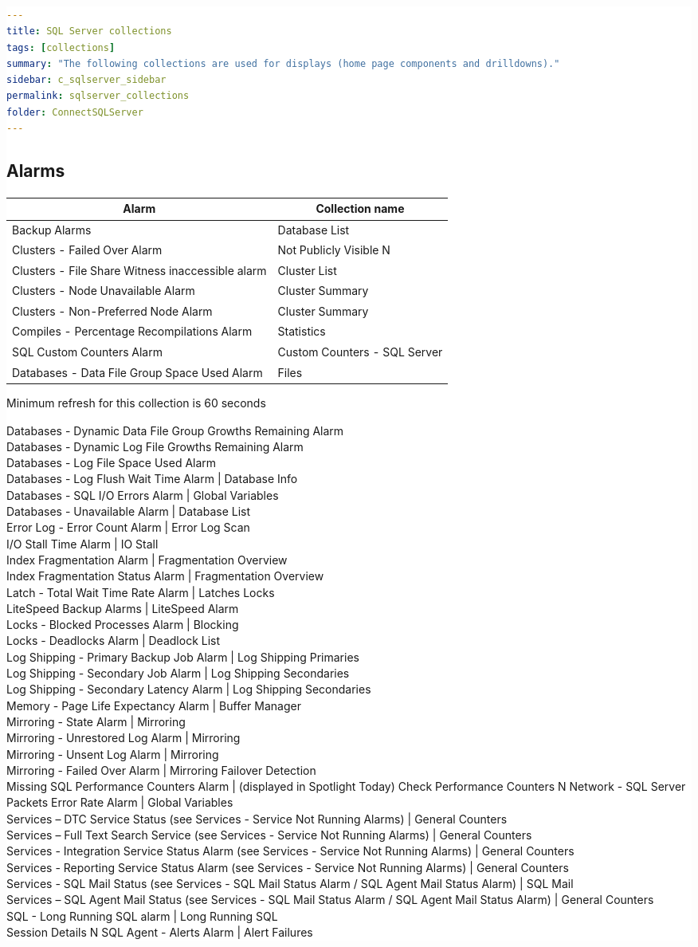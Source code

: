 ```yaml
---
title: SQL Server collections
tags: [collections]
summary: "The following collections are used for displays (home page components and drilldowns)."
sidebar: c_sqlserver_sidebar
permalink: sqlserver_collections
folder: ConnectSQLServer
---
```



## Alarms

Alarm | Collection name
------|-----------------
Backup Alarms | Database List   
Clusters - Failed Over Alarm | Not Publicly Visible  N
Clusters - File Share Witness inaccessible alarm | Cluster List   
Clusters - Node Unavailable Alarm | Cluster Summary   
Clusters - Non-Preferred Node Alarm | Cluster Summary   
Compiles - Percentage Recompilations Alarm | Statistics    
SQL Custom Counters Alarm | Custom Counters - SQL Server   
Databases - Data File Group Space Used Alarm | Files

Minimum refresh for this collection is 60 seconds

Databases - Dynamic Data File Group Growths Remaining Alarm    
Databases - Dynamic Log File Growths Remaining Alarm    
Databases - Log File Space Used Alarm    
Databases - Log Flush Wait Time Alarm | Database Info   
Databases - SQL I/O Errors Alarm | Global Variables   
Databases - Unavailable Alarm | Database List   
Error Log - Error Count Alarm | Error Log Scan   
I/O Stall Time Alarm | IO Stall   
Index Fragmentation Alarm | Fragmentation Overview   
Index Fragmentation Status Alarm | Fragmentation Overview   
Latch - Total Wait Time Rate Alarm | Latches Locks   
LiteSpeed Backup Alarms | LiteSpeed Alarm   
Locks - Blocked Processes Alarm | Blocking    
Locks - Deadlocks Alarm | Deadlock List    
Log Shipping - Primary Backup Job Alarm | Log Shipping Primaries   
Log Shipping - Secondary Job Alarm | Log Shipping Secondaries   
Log Shipping - Secondary Latency Alarm | Log Shipping Secondaries   
Memory - Page Life Expectancy Alarm | Buffer Manager   
Mirroring - State Alarm | Mirroring   
Mirroring - Unrestored Log Alarm | Mirroring   
Mirroring - Unsent Log Alarm | Mirroring   
Mirroring - Failed Over Alarm | Mirroring Failover Detection   
Missing SQL Performance Counters Alarm | (displayed in Spotlight Today) Check Performance Counters N
Network - SQL Server Packets Error Rate Alarm | Global Variables   
Services – DTC Service Status (see Services - Service Not Running Alarms) | General Counters   
Services – Full Text Search Service (see Services - Service Not Running Alarms) | General Counters   
Services - Integration Service Status Alarm (see Services - Service Not Running Alarms) | General Counters   
Services - Reporting Service Status Alarm (see Services - Service Not Running Alarms) | General Counters   
Services - SQL Mail Status (see Services - SQL Mail Status Alarm / SQL Agent Mail Status Alarm) | SQL Mail   
Services – SQL Agent Mail Status (see Services - SQL Mail Status Alarm / SQL Agent Mail Status Alarm) | General Counters   
SQL - Long Running SQL alarm | Long Running SQL   
Session Details N
SQL Agent - Alerts Alarm | Alert Failures